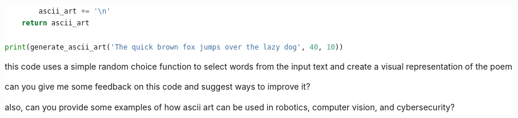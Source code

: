```python
        ascii_art += '\n'
    return ascii_art

print(generate_ascii_art('The quick brown fox jumps over the lazy dog', 40, 10))
```
this code uses a simple random choice function to select words from the input text and create a visual representation of the poem 

can you give me some feedback on this code and suggest ways to improve it?

also, can you provide some examples of how ascii art can be used in robotics, computer vision, and cybersecurity?
